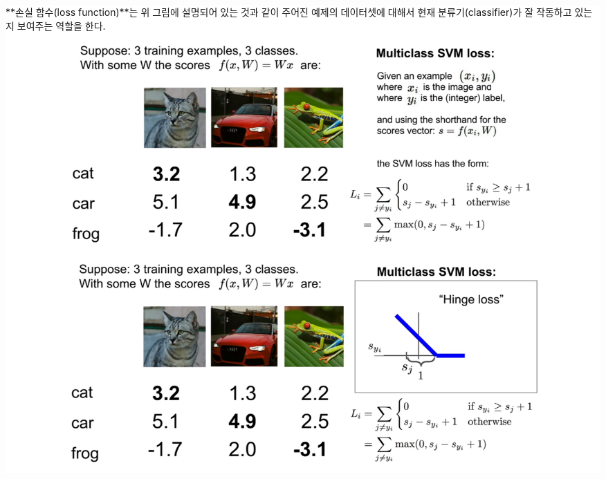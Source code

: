
**손실 함수(loss function)**는 위 그림에 설명되어 있는 것과 같이 주어진 예제의 데이터셋에 대해서 현재 분류기(classifier)가 잘 작동하고 있는지 보여주는 역할을 한다. 

<center><img src="/public/img/CS231n-Lecture03/img03.png" width="80%"></center>

<center><img src="/public/img/CS231n-Lecture03/img04.png" width="80%"></center>
